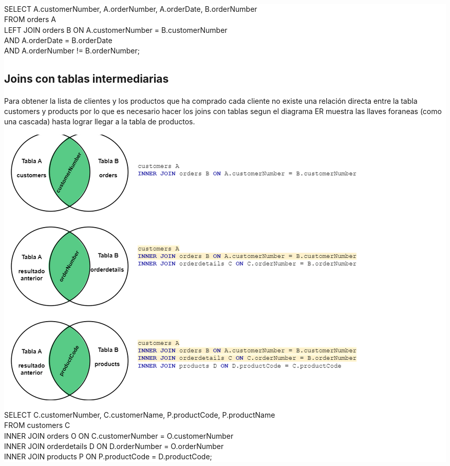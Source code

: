 SELECT A.customerNumber, A.orderNumber, A.orderDate, B.orderNumber  
FROM orders A  
LEFT JOIN orders B ON A.customerNumber = B.customerNumber  
	AND A.orderDate = B.orderDate  
	AND A.orderNumber != B.orderNumber;

## Joins con tablas intermediarias
Para obtener la lista de clientes y los productos que ha comprado cada cliente no existe una relación directa entre la tabla customers y products por lo que es necesario hacer los joins con tablas segun el diagrama ER muestra las llaves foraneas (como una cascada) hasta lograr llegar a la tabla de productos. 

![alt text](image-2.png)

SELECT C.customerNumber, C.customerName, P.productCode, P.productName  
FROM customers C  
INNER JOIN orders O ON C.customerNumber = O.customerNumber  
INNER JOIN orderdetails D ON D.orderNumber = O.orderNumber  
INNER JOIN products P ON P.productCode = D.productCode;